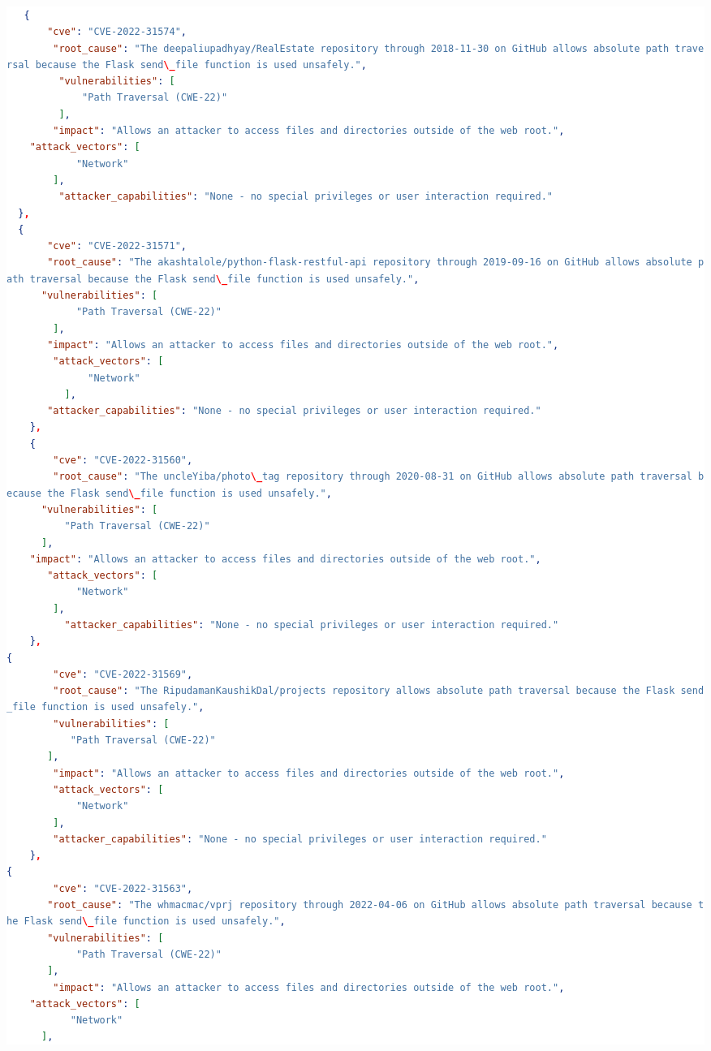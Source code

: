 ```json
   {
       "cve": "CVE-2022-31574",
        "root_cause": "The deepaliupadhyay/RealEstate repository through 2018-11-30 on GitHub allows absolute path traversal because the Flask send\_file function is used unsafely.",
         "vulnerabilities": [
             "Path Traversal (CWE-22)"
         ],
        "impact": "Allows an attacker to access files and directories outside of the web root.",
    "attack_vectors": [
            "Network"
        ],
         "attacker_capabilities": "None - no special privileges or user interaction required."
  },
  {
       "cve": "CVE-2022-31571",
       "root_cause": "The akashtalole/python-flask-restful-api repository through 2019-09-16 on GitHub allows absolute path traversal because the Flask send\_file function is used unsafely.",
      "vulnerabilities": [
            "Path Traversal (CWE-22)"
        ],
       "impact": "Allows an attacker to access files and directories outside of the web root.",
        "attack_vectors": [
              "Network"
          ],
       "attacker_capabilities": "None - no special privileges or user interaction required."
    },
    {
        "cve": "CVE-2022-31560",
        "root_cause": "The uncleYiba/photo\_tag repository through 2020-08-31 on GitHub allows absolute path traversal because the Flask send\_file function is used unsafely.",
      "vulnerabilities": [
          "Path Traversal (CWE-22)"
      ],
    "impact": "Allows an attacker to access files and directories outside of the web root.",
       "attack_vectors": [
            "Network"
        ],
          "attacker_capabilities": "None - no special privileges or user interaction required."
    },
{
        "cve": "CVE-2022-31569",
        "root_cause": "The RipudamanKaushikDal/projects repository allows absolute path traversal because the Flask send_file function is used unsafely.",
        "vulnerabilities": [
           "Path Traversal (CWE-22)"
       ],
        "impact": "Allows an attacker to access files and directories outside of the web root.",
        "attack_vectors": [
            "Network"
        ],
        "attacker_capabilities": "None - no special privileges or user interaction required."
    },
{
        "cve": "CVE-2022-31563",
       "root_cause": "The whmacmac/vprj repository through 2022-04-06 on GitHub allows absolute path traversal because the Flask send\_file function is used unsafely.",
       "vulnerabilities": [
            "Path Traversal (CWE-22)"
       ],
        "impact": "Allows an attacker to access files and directories outside of the web root.",
    "attack_vectors": [
           "Network"
      ],
```